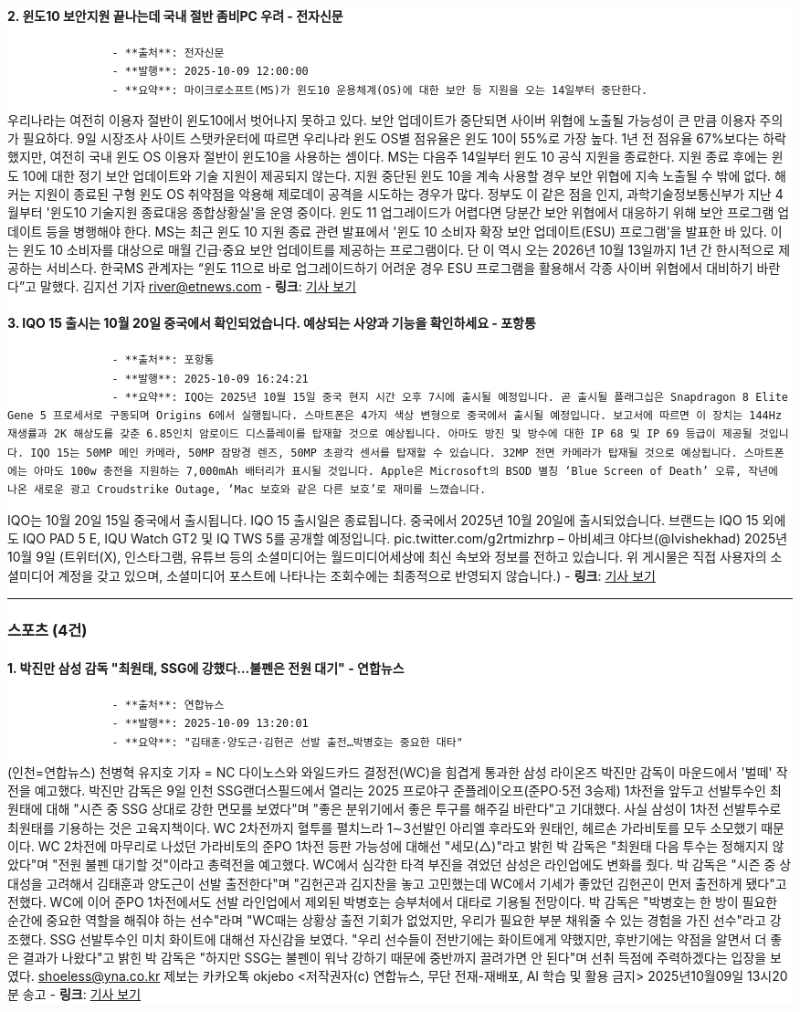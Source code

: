 #### 2. 윈도10 보안지원 끝나는데 국내 절반 좀비PC 우려 - 전자신문
                    - **출처**: 전자신문
                    - **발행**: 2025-10-09 12:00:00
                    - **요약**: 마이크로소프트(MS)가 윈도10 운용체계(OS)에 대한 보안 등 지원을 오는 14일부터 중단한다.
우리나라는 여전히 이용자 절반이 윈도10에서 벗어나지 못하고 있다. 보안 업데이트가 중단되면 사이버 위협에 노출될 가능성이 큰 만큼 이용자 주의가 필요하다.
9일 시장조사 사이트 스탯카운터에 따르면 우리나라 윈도 OS별 점유율은 윈도 10이 55%로 가장 높다. 1년 전 점유율 67%보다는 하락했지만, 여전히 국내 윈도 OS 이용자 절반이 윈도10을 사용하는 셈이다.
MS는 다음주 14일부터 윈도 10 공식 지원을 종료한다. 지원 종료 후에는 윈도 10에 대한 정기 보안 업데이트와 기술 지원이 제공되지 않는다.
지원 중단된 윈도 10을 계속 사용할 경우 보안 위협에 지속 노출될 수 밖에 없다.
해커는 지원이 종료된 구형 윈도 OS 취약점을 악용해 제로데이 공격을 시도하는 경우가 많다. 정부도 이 같은 점을 인지, 과학기술정보통신부가 지난 4월부터 '윈도10 기술지원 종료대응 종합상황실'을 운영 중이다.
윈도 11 업그레이드가 어렵다면 당분간 보안 위협에서 대응하기 위해 보안 프로그램 업데이트 등을 병행해야 한다.
MS는 최근 윈도 10 지원 종료 관련 발표에서 '윈도 10 소비자 확장 보안 업데이트(ESU) 프로그램'을 발표한 바 있다.
이는 윈도 10 소비자를 대상으로 매월 긴급·중요 보안 업데이트를 제공하는 프로그램이다. 단 이 역시 오는 2026년 10월 13일까지 1년 간 한시적으로 제공하는 서비스다.
한국MS 관계자는 “윈도 11으로 바로 업그레이드하기 어려운 경우 ESU 프로그램을 활용해서 각종 사이버 위협에서 대비하기 바란다”고 말했다.
김지선 기자 river@etnews.com
                    - **링크**: [기사 보기](https://www.etnews.com/20251009000007)
#### 3. IQO 15 출시는 10월 20일 중국에서 확인되었습니다. 예상되는 사양과 기능을 확인하세요 - 포항통
                    - **출처**: 포항통
                    - **발행**: 2025-10-09 16:24:21
                    - **요약**: IQO는 2025년 10월 15일 중국 현지 시간 오후 7시에 출시될 예정입니다. 곧 출시될 플래그십은 Snapdragon 8 Elite Gene 5 프로세서로 구동되며 Origins 6에서 실행됩니다. 스마트폰은 4가지 색상 변형으로 중국에서 출시될 예정입니다. 보고서에 따르면 이 장치는 144Hz 재생률과 2K 해상도를 갖춘 6.85인치 암로이드 디스플레이를 탑재할 것으로 예상됩니다. 아마도 방진 및 방수에 대한 IP 68 및 IP 69 등급이 제공될 것입니다. IQO 15는 50MP 메인 카메라, 50MP 잠망경 렌즈, 50MP 초광각 센서를 탑재할 수 있습니다. 32MP 전면 카메라가 탑재될 것으로 예상됩니다. 스마트폰에는 아마도 100w 충전을 지원하는 7,000mAh 배터리가 표시될 것입니다. Apple은 Microsoft의 BSOD 별칭 ‘Blue Screen of Death’ 오류, 작년에 나온 새로운 광고 Croudstrike Outage, ‘Mac 보호와 같은 다른 보호’로 재미를 느꼈습니다.
IQO는 10월 20일 15일 중국에서 출시됩니다.
IQO 15 출시일은 종료됩니다. 중국에서 2025년 10월 20일에 출시되었습니다.
브랜드는 IQO 15 외에도 IQO PAD 5 E, IQU Watch GT2 및 IQ TWS 5를 공개할 예정입니다. pic.twitter.com/g2rtmizhrp
– 아비셰크 야다브(@Ivishekhad) 2025년 10월 9일
(트위터(X), 인스타그램, 유튜브 등의 소셜미디어는 월드미디어세상에 최신 속보와 정보를 전하고 있습니다. 위 게시물은 직접 사용자의 소셜미디어 계정을 갖고 있으며, 소셜미디어 포스트에 나타나는 조회수에는 최종적으로 반영되지 않습니다.)
                    - **링크**: [기사 보기](https://www.pohangtong.com/%EA%B8%B0%EC%88%A0/iqo-15-%EC%B6%9C%EC%8B%9C%EB%8A%94-10%EC%9B%94-20%EC%9D%BC-%EC%A4%91%EA%B5%AD%EC%97%90%EC%84%9C-%ED%99%95%EC%9D%B8%EB%90%98%EC%97%88%EC%8A%B5%EB%8B%88%EB%8B%A4-%EC%98%88%EC%83%81%EB%90%98%EB%8A%94/59007/)

---

### 스포츠 (4건)

#### 1. 박진만 삼성 감독 "최원태, SSG에 강했다…불펜은 전원 대기" - 연합뉴스
                    - **출처**: 연합뉴스
                    - **발행**: 2025-10-09 13:20:01
                    - **요약**: "김태훈·양도근·김헌곤 선발 출전…박병호는 중요한 대타"
(인천=연합뉴스) 천병혁 유지호 기자 = NC 다이노스와 와일드카드 결정전(WC)을 힘겹게 통과한 삼성 라이온즈 박진만 감독이 마운드에서 '벌떼' 작전을 예고했다.
박진만 감독은 9일 인천 SSG랜더스필드에서 열리는 2025 프로야구 준플레이오프(준PO·5전 3승제) 1차전을 앞두고 선발투수인 최원태에 대해 "시즌 중 SSG 상대로 강한 면모를 보였다"며 "좋은 분위기에서 좋은 투구를 해주길 바란다"고 기대했다.
사실 삼성이 1차전 선발투수로 최원태를 기용하는 것은 고육지책이다.
WC 2차전까지 혈투를 펼치느라 1∼3선발인 아리엘 후라도와 원태인, 헤르손 가라비토를 모두 소모했기 때문이다.
WC 2차전에 마무리로 나섰던 가라비토의 준PO 1차전 등판 가능성에 대해선 "세모(△)"라고 밝힌 박 감독은 "최원태 다음 투수는 정해지지 않았다"며 "전원 불펜 대기할 것"이라고 총력전을 예고했다.
WC에서 심각한 타격 부진을 겪었던 삼성은 라인업에도 변화를 줬다.
박 감독은 "시즌 중 상대성을 고려해서 김태훈과 양도근이 선발 출전한다"며 "김헌곤과 김지찬을 놓고 고민했는데 WC에서 기세가 좋았던 김헌곤이 먼저 출전하게 됐다"고 전했다.
WC에 이어 준PO 1차전에서도 선발 라인업에서 제외된 박병호는 승부처에서 대타로 기용될 전망이다.
박 감독은 "박병호는 한 방이 필요한 순간에 중요한 역할을 해줘야 하는 선수"라며 "WC때는 상황상 출전 기회가 없었지만, 우리가 필요한 부분 채워줄 수 있는 경험을 가진 선수"라고 강조했다.
SSG 선발투수인 미치 화이트에 대해선 자신감을 보였다.
"우리 선수들이 전반기에는 화이트에게 약했지만, 후반기에는 약점을 알면서 더 좋은 결과가 나왔다"고 밝힌 박 감독은 "하지만 SSG는 불펜이 워낙 강하기 때문에 중반까지 끌려가면 안 된다"며 선취 득점에 주력하겠다는 입장을 보였다.
shoeless@yna.co.kr
제보는 카카오톡 okjebo <저작권자(c) 연합뉴스, 무단 전재-재배포, AI 학습 및 활용 금지> 2025년10월09일 13시20분 송고
                    - **링크**: [기사 보기](https://www.yna.co.kr/view/AKR20251009037600007)